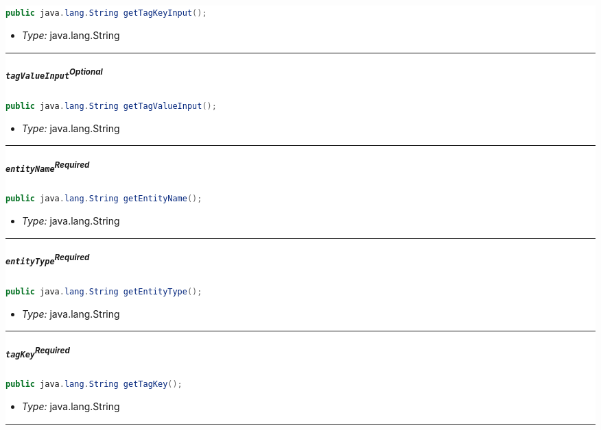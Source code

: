 ```java
public java.lang.String getTagKeyInput();
```

- *Type:* java.lang.String

---

##### `tagValueInput`<sup>Optional</sup> <a name="tagValueInput" id="@cdktf/provider-databricks.dataDatabricksEntityTagAssignments.DataDatabricksEntityTagAssignmentsTagAssignmentsOutputReference.property.tagValueInput"></a>

```java
public java.lang.String getTagValueInput();
```

- *Type:* java.lang.String

---

##### `entityName`<sup>Required</sup> <a name="entityName" id="@cdktf/provider-databricks.dataDatabricksEntityTagAssignments.DataDatabricksEntityTagAssignmentsTagAssignmentsOutputReference.property.entityName"></a>

```java
public java.lang.String getEntityName();
```

- *Type:* java.lang.String

---

##### `entityType`<sup>Required</sup> <a name="entityType" id="@cdktf/provider-databricks.dataDatabricksEntityTagAssignments.DataDatabricksEntityTagAssignmentsTagAssignmentsOutputReference.property.entityType"></a>

```java
public java.lang.String getEntityType();
```

- *Type:* java.lang.String

---

##### `tagKey`<sup>Required</sup> <a name="tagKey" id="@cdktf/provider-databricks.dataDatabricksEntityTagAssignments.DataDatabricksEntityTagAssignmentsTagAssignmentsOutputReference.property.tagKey"></a>

```java
public java.lang.String getTagKey();
```

- *Type:* java.lang.String

---
